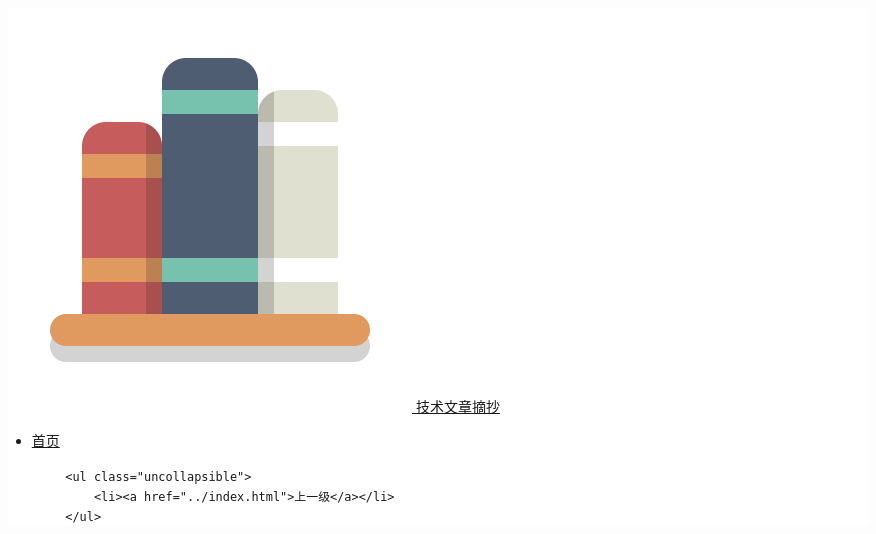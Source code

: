 <!DOCTYPE html>

<html xmlns="http://www.w3.org/1999/xhtml">
<head>
    <head>
        <meta http-equiv="Content-Type" content="text/html; charset=UTF-8">
        <meta name="viewport" content="width=device-width, initial-scale=1, maximum-scale=1.0, user-scalable=no">
        <link rel="icon" href="../../static/favicon.png">
        <title>025  分布式系统关键技术：流量与数据调度.md</title>
        <!-- Spectre.css framework -->
        <link rel="stylesheet" href="../../static/index.css">
        <!-- theme css & js -->
        <meta name="generator" content="Hexo 4.2.0">
    </head>

<body>

<div class="book-container">
    <div class="book-sidebar">
        <div class="book-brand">
            <a href="../../index.html">
                <img src="../../static/favicon.png">
                <span>技术文章摘抄</span>
            </a>
        </div>
        <div class="book-menu uncollapsible">
            <ul class="uncollapsible">
                <li><a href="../../index.html" class="current-tab">首页</a></li>
            </ul>

            <ul class="uncollapsible">
                <li><a href="../index.html">上一级</a></li>
            </ul>
